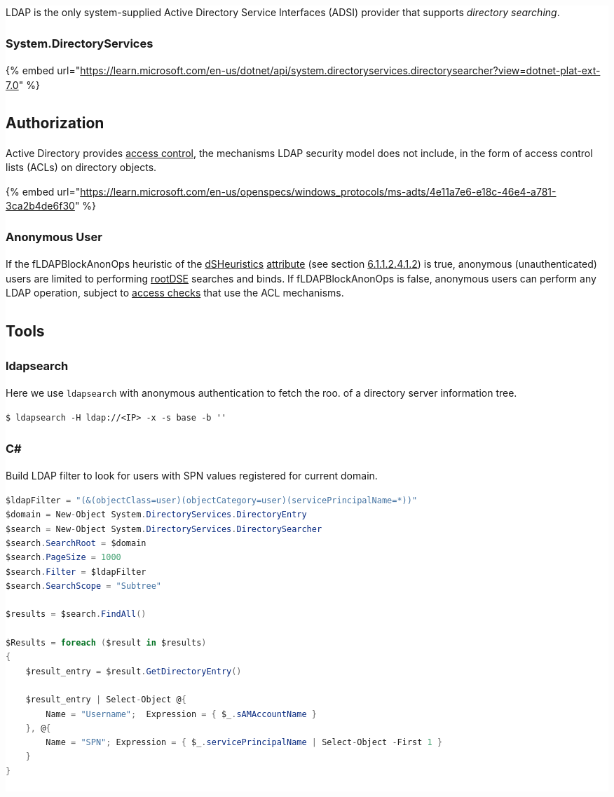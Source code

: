 LDAP is the only system-supplied Active Directory Service Interfaces (ADSI) provider that supports _directory searching_.

### System.DirectoryServices

{% embed url="https://learn.microsoft.com/en-us/dotnet/api/system.directoryservices.directorysearcher?view=dotnet-plat-ext-7.0" %}

## Authorization

Active Directory provides [access control](./#access-control), the mechanisms LDAP security model does not include, in the form of access control lists (ACLs) on directory objects.

{% embed url="https://learn.microsoft.com/en-us/openspecs/windows_protocols/ms-adts/4e11a7e6-e18c-46e4-a781-3ca2b4de6f30" %}

### Anonymous User

If the fLDAPBlockAnonOps heuristic of the [dSHeuristics](https://learn.microsoft.com/en-us/openspecs/windows\_protocols/ms-ada1/cbe64781-b4c0-4d8c-9461-20ace61fc21c) [attribute](https://learn.microsoft.com/en-us/openspecs/windows\_protocols/ms-adts/b645c125-a7da-4097-84a1-2fa7cea07714#gt\_108a1419-49a9-4d19-b6ca-7206aa726b3f) (see section [6.1.1.2.4.1.2](https://learn.microsoft.com/en-us/openspecs/windows\_protocols/ms-adts/e5899be4-862e-496f-9a38-33950617d2c5)) is true, anonymous (unauthenticated) users are limited to performing [rootDSE](./#rootdse) searches and binds. If fLDAPBlockAnonOps is false, anonymous users can perform any LDAP operation, subject to [access checks](https://learn.microsoft.com/en-us/openspecs/windows\_protocols/ms-adts/b645c125-a7da-4097-84a1-2fa7cea07714#gt\_d7906f17-bb2c-4193-a3f0-848bcc351dec) that use the ACL mechanisms.

## Tools

### ldapsearch

Here we use `ldapsearch` with anonymous authentication to fetch the roo. of a directory server information tree.

```
$ ldapsearch -H ldap://<IP> -x -s base -b ''
```

### C\#

Build LDAP filter to look for users with SPN values registered for current domain.

```C#
$ldapFilter = "(&(objectClass=user)(objectCategory=user)(servicePrincipalName=*))"
$domain = New-Object System.DirectoryServices.DirectoryEntry
$search = New-Object System.DirectoryServices.DirectorySearcher
$search.SearchRoot = $domain
$search.PageSize = 1000
$search.Filter = $ldapFilter
$search.SearchScope = "Subtree"

$results = $search.FindAll()

$Results = foreach ($result in $results)
{
	$result_entry = $result.GetDirectoryEntry()
 
	$result_entry | Select-Object @{
		Name = "Username";  Expression = { $_.sAMAccountName }
	}, @{
		Name = "SPN"; Expression = { $_.servicePrincipalName | Select-Object -First 1 }
	}
}
 
```